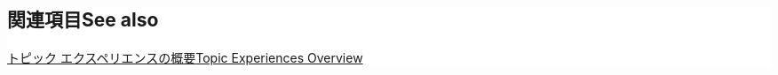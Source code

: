 ## <a name="see-also"></a><span data-ttu-id="fb0de-205">関連項目</span><span class="sxs-lookup"><span data-stu-id="fb0de-205">See also</span></span>

[<span data-ttu-id="fb0de-206">トピック エクスペリエンスの概要</span><span class="sxs-lookup"><span data-stu-id="fb0de-206">Topic Experiences Overview</span></span>](topic-experiences-overview.md)

